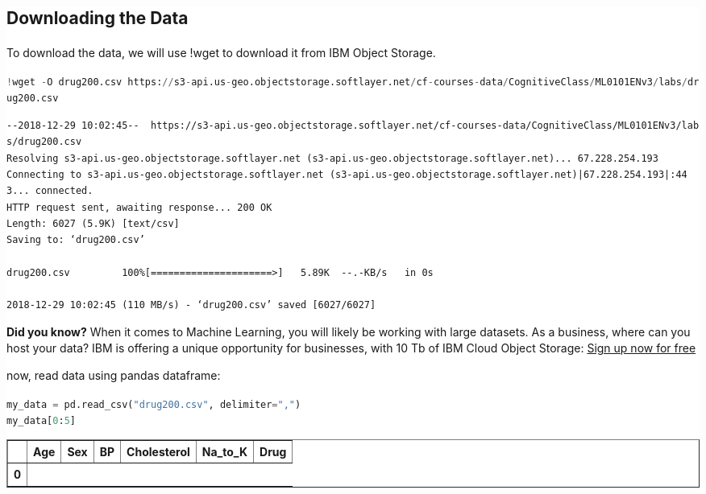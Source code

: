 
<div id="downloading_data"> 
    <h2>Downloading the Data</h2>
    To download the data, we will use !wget to download it from IBM Object Storage.
</div>


```python
!wget -O drug200.csv https://s3-api.us-geo.objectstorage.softlayer.net/cf-courses-data/CognitiveClass/ML0101ENv3/labs/drug200.csv
```

    --2018-12-29 10:02:45--  https://s3-api.us-geo.objectstorage.softlayer.net/cf-courses-data/CognitiveClass/ML0101ENv3/labs/drug200.csv
    Resolving s3-api.us-geo.objectstorage.softlayer.net (s3-api.us-geo.objectstorage.softlayer.net)... 67.228.254.193
    Connecting to s3-api.us-geo.objectstorage.softlayer.net (s3-api.us-geo.objectstorage.softlayer.net)|67.228.254.193|:443... connected.
    HTTP request sent, awaiting response... 200 OK
    Length: 6027 (5.9K) [text/csv]
    Saving to: ‘drug200.csv’
    
    drug200.csv         100%[=====================>]   5.89K  --.-KB/s   in 0s     
    
    2018-12-29 10:02:45 (110 MB/s) - ‘drug200.csv’ saved [6027/6027]
    


__Did you know?__ When it comes to Machine Learning, you will likely be working with large datasets. As a business, where can you host your data? IBM is offering a unique opportunity for businesses, with 10 Tb of IBM Cloud Object Storage: [Sign up now for free](http://cocl.us/ML0101EN-IBM-Offer-CC)

now, read data using pandas dataframe:


```python
my_data = pd.read_csv("drug200.csv", delimiter=",")
my_data[0:5]
```




<div>
<style scoped>
    .dataframe tbody tr th:only-of-type {
        vertical-align: middle;
    }

    .dataframe tbody tr th {
        vertical-align: top;
    }

    .dataframe thead th {
        text-align: right;
    }
</style>
<table border="1" class="dataframe">
  <thead>
    <tr style="text-align: right;">
      <th></th>
      <th>Age</th>
      <th>Sex</th>
      <th>BP</th>
      <th>Cholesterol</th>
      <th>Na_to_K</th>
      <th>Drug</th>
    </tr>
  </thead>
  <tbody>
    <tr>
      <th>0</th>